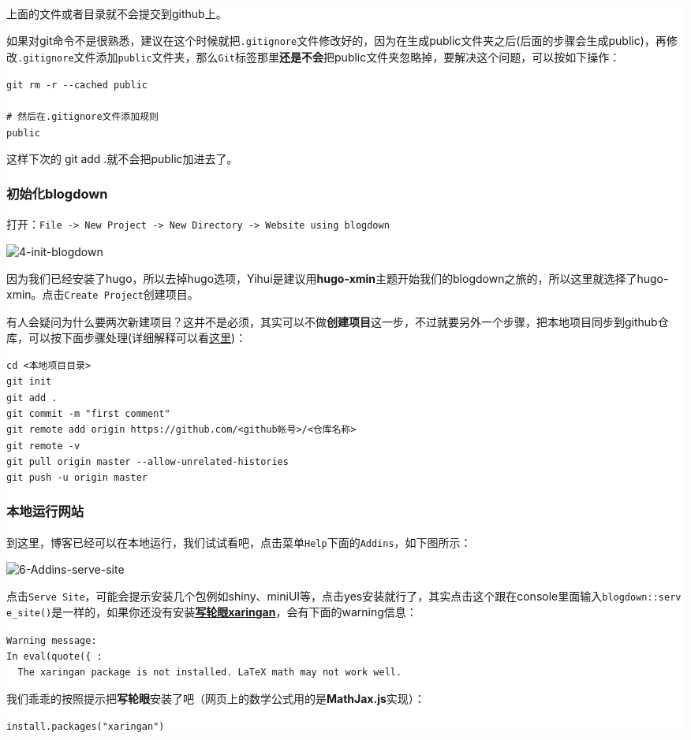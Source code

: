 上面的文件或者目录就不会提交到github上。

如果对git命令不是很熟悉，建议在这个时候就把`.gitignore`文件修改好的，因为在生成public文件夹之后(后面的步骤会生成public)，再修改`.gitignore`文件添加`public`文件夹，那么`Git`标签那里**还是不会**把public文件夹忽略掉，要解决这个问题，可以按如下操作：

```
git rm -r --cached public

# 然后在.gitignore文件添加规则
public
```

这样下次的 git add .就不会把public加进去了。


### 初始化blogdown

打开：`File -> New Project -> New Directory -> Website using blogdown`

![4-init-blogdown](https://gitee.com/heavenzone/picturebed/raw/master/zhonghaoguang.com/2018/20180117-04-init-blogdown.png)

因为我们已经安装了hugo，所以去掉hugo选项，Yihui是建议用**hugo-xmin**主题开始我们的blogdown之旅的，所以这里就选择了hugo-xmin。点击`Create Project`创建项目。

有人会疑问为什么要两次新建项目？这并不是必须，其实可以不做**创建项目**这一步，不过就要另外一个步骤，把本地项目同步到github仓库，可以按下面步骤处理(详细解释可以看[这里](https://help.github.com/articles/adding-an-existing-project-to-github-using-the-command-line/))：

```
cd <本地项目目录>
git init
git add .
git commit -m "first comment"
git remote add origin https://github.com/<github帐号>/<仓库名称>
git remote -v
git pull origin master --allow-unrelated-histories
git push -u origin master
```


### 本地运行网站

到这里，博客已经可以在本地运行，我们试试看吧，点击菜单`Help`下面的`Addins`，如下图所示：

![6-Addins-serve-site](https://gitee.com/heavenzone/picturebed/raw/master/zhonghaoguang.com/2018/20180117-06-serve-site.png)

点击`Serve Site`，可能会提示安装几个包例如shiny、miniUI等，点击yes安装就行了，其实点击这个跟在console里面输入`blogdown::serve_site()`是一样的，如果你还没有安装[**写轮眼xaringan**](https://github.com/yihui/xaringan)，会有下面的warning信息：

```
Warning message:
In eval(quote({ :
  The xaringan package is not installed. LaTeX math may not work well.
```

我们乖乖的按照提示把**写轮眼**安装了吧（网页上的数学公式用的是**MathJax.js**实现）：

```
install.packages("xaringan")
```

